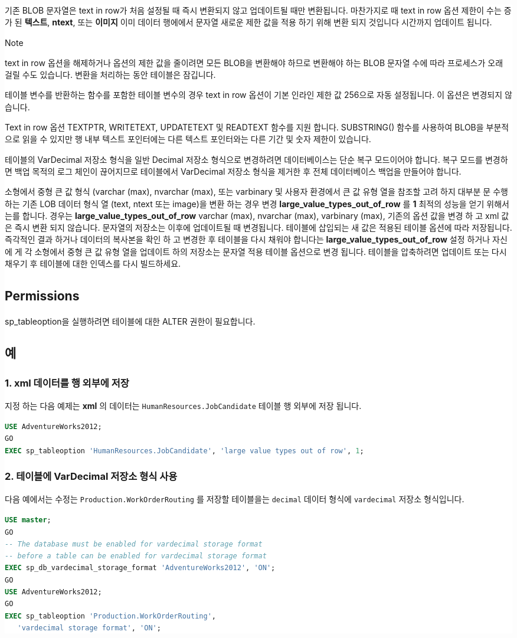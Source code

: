  기존 BLOB 문자열은 text in row가 처음 설정될 때 즉시 변환되지 않고 업데이트될 때만 변환됩니다. 마찬가지로 때 text in row 옵션 제한이 수는 증가 된 **텍스트**, **ntext**, 또는 **이미지** 이미 데이터 행에에서 문자열 새로운 제한 값을 적용 하기 위해 변환 되지 것입니다 시간까지 업데이트 됩니다.  
  
> [!NOTE]  
>  text in row 옵션을 해제하거나 옵션의 제한 값을 줄이려면 모든 BLOB을 변환해야 하므로 변환해야 하는 BLOB 문자열 수에 따라 프로세스가 오래 걸릴 수도 있습니다. 변환을 처리하는 동안 테이블은 잠깁니다.  
  
 테이블 변수를 반환하는 함수를 포함한 테이블 변수의 경우 text in row 옵션이 기본 인라인 제한 값 256으로 자동 설정됩니다. 이 옵션은 변경되지 않습니다.  
  
 Text in row 옵션 TEXTPTR, WRITETEXT, UPDATETEXT 및 READTEXT 함수를 지원 합니다. SUBSTRING() 함수를 사용하여 BLOB을 부분적으로 읽을 수 있지만 행 내부 텍스트 포인터에는 다른 텍스트 포인터와는 다른 기간 및 숫자 제한이 있습니다.  
  
 테이블의 VarDecimal 저장소 형식을 일반 Decimal 저장소 형식으로 변경하려면 데이터베이스는 단순 복구 모드이어야 합니다. 복구 모드를 변경하면 백업 목적의 로그 체인이 끊어지므로 테이블에서 VarDecimal 저장소 형식을 제거한 후 전체 데이터베이스 백업을 만들어야 합니다.  
  
 소형에서 중형 큰 값 형식 (varchar (max), nvarchar (max), 또는 varbinary 및 사용자 환경에서 큰 값 유형 열을 참조할 고려 하지 대부분 문 수행 하는 기존 LOB 데이터 형식 열 (text, ntext 또는 image)을 변환 하는 경우 변경 **large_value_types_out_of_row** 를 **1** 최적의 성능을 얻기 위해서는를 합니다. 경우는 **large_value_types_out_of_row** varchar (max), nvarchar (max), varbinary (max), 기존의 옵션 값을 변경 하 고 xml 값은 즉시 변환 되지 않습니다. 문자열의 저장소는 이후에 업데이트될 때 변경됩니다. 테이블에 삽입되는 새 값은 적용된 테이블 옵션에 따라 저장됩니다. 즉각적인 결과 하거나 데이터의 복사본을 확인 하 고 변경한 후 테이블을 다시 채워야 합니다는 **large_value_types_out_of_row** 설정 하거나 자신에 게 각 소형에서 중형 큰 값 유형 열을 업데이트 하의 저장소는 문자열 적용 테이블 옵션으로 변경 됩니다. 테이블을 압축하려면 업데이트 또는 다시 채우기 후 테이블에 대한 인덱스를 다시 빌드하세요. 
    
  
## <a name="permissions"></a>Permissions  
 sp_tableoption을 실행하려면 테이블에 대한 ALTER 권한이 필요합니다.  
  
## <a name="examples"></a>예  
  
### <a name="a-storing-xml-data-out-of-the-row"></a>1. xml 데이터를 행 외부에 저장  
 지정 하는 다음 예제는 **xml** 의 데이터는 `HumanResources.JobCandidate` 테이블 행 외부에 저장 됩니다.  
  
```sql  
USE AdventureWorks2012;  
GO  
EXEC sp_tableoption 'HumanResources.JobCandidate', 'large value types out of row', 1;  
```  
  
### <a name="b-enabling-vardecimal-storage-format-on-a-table"></a>2. 테이블에 VarDecimal 저장소 형식 사용  
 다음 예에서는 수정는 `Production.WorkOrderRouting` 를 저장할 테이블을는 `decimal` 데이터 형식에 `vardecimal` 저장소 형식입니다.  

```sql  
USE master;  
GO  
-- The database must be enabled for vardecimal storage format  
-- before a table can be enabled for vardecimal storage format  
EXEC sp_db_vardecimal_storage_format 'AdventureWorks2012', 'ON';  
GO  
USE AdventureWorks2012;  
GO  
EXEC sp_tableoption 'Production.WorkOrderRouting',   
   'vardecimal storage format', 'ON';  
```  
  